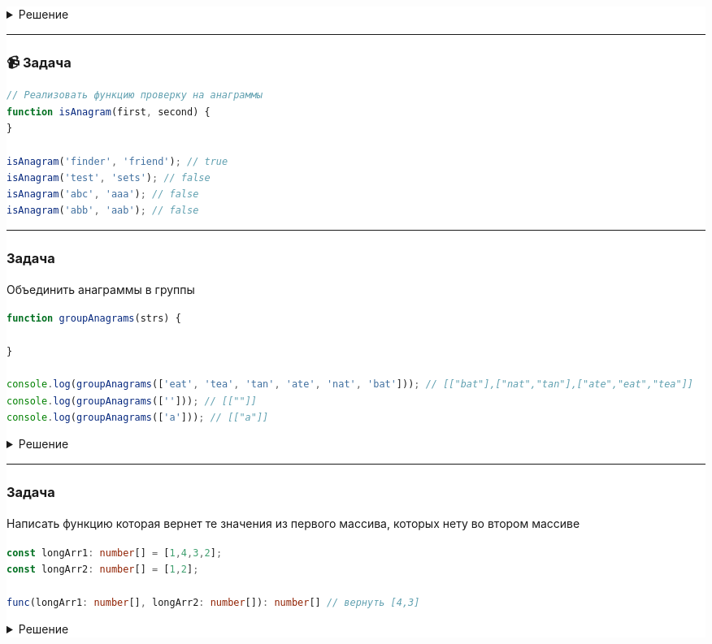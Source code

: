<details><summary>Решение</summary></details>


 ---
 

### 📹 Задача

```ts
// Реализовать функцию проверку на анаграммы
function isAnagram(first, second) {
}

isAnagram('finder', 'friend'); // true
isAnagram('test', 'sets'); // false
isAnagram('abc', 'aaa'); // false
isAnagram('abb', 'aab'); // false


```

 ---
 

### Задача

Объединить анаграммы в группы

```ts
function groupAnagrams(strs) {

}

console.log(groupAnagrams(['eat', 'tea', 'tan', 'ate', 'nat', 'bat'])); // [["bat"],["nat","tan"],["ate","eat","tea"]]
console.log(groupAnagrams([''])); // [[""]]
console.log(groupAnagrams(['a'])); // [["a"]]

```

<details><summary>Решение</summary></details>

 ---
 

### Задача

Написать функцию которая вернет те значения из первого массива, которых нету во втором массиве

```ts
const longArr1: number[] = [1,4,3,2];
const longArr2: number[] = [1,2];

func(longArr1: number[], longArr2: number[]): number[] // вернуть [4,3]
```

<details><summary>Решение</summary></details>

